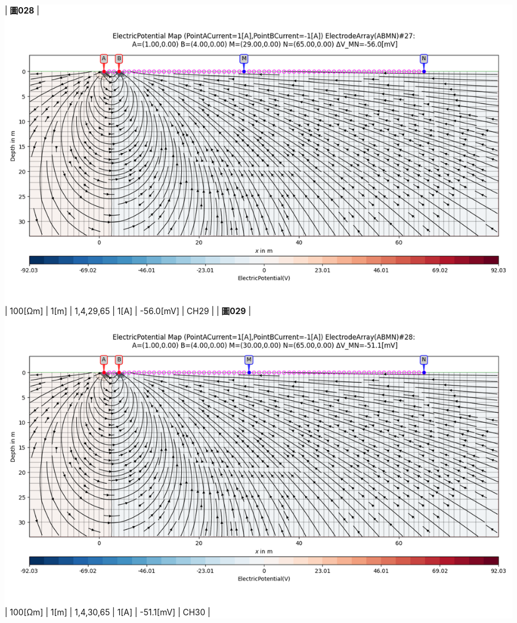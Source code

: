 | **圖028** | ![圖028](https://raw.githubusercontent.com/cgrgncu/pyGimli_dev/main/ERT%E4%BB%8B%E7%B4%B9/image/(3.3)/(3.3)Figure_028.png) | 100[Ωm] | 1[m] | 1,4,29,65 | 1[A] | -56.0[mV] | CH29 |
| **圖029** | ![圖029](https://raw.githubusercontent.com/cgrgncu/pyGimli_dev/main/ERT%E4%BB%8B%E7%B4%B9/image/(3.3)/(3.3)Figure_029.png) | 100[Ωm] | 1[m] | 1,4,30,65 | 1[A] | -51.1[mV] | CH30 |